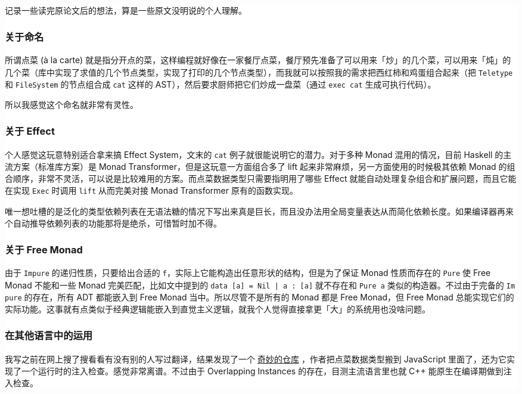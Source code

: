 记录一些读完原论文后的想法，算是一些原文没明说的个人理解。

### 关于命名

所谓点菜 (à la carte) 就是指分开点的菜，这样编程就好像在一家餐厅点菜，餐厅预先准备了可以用来「炒」的几个菜，可以用来「炖」的几个菜（库中实现了求值的几个节点类型，实现了打印的几个节点类型），而我就可以按照我的需求把西红柿和鸡蛋组合起来（把 `Teletype` 和 `FileSystem` 的节点组合成 `cat` 这样的 AST），然后要求厨师把它们炒成一盘菜（通过 `exec cat` 生成可执行代码）。

所以我感觉这个命名就非常有灵性。

### 关于 Effect

个人感觉这玩意特别适合拿来搞 Effect System，文末的 `cat` 例子就很能说明它的潜力。对于多种 Monad 混用的情况，目前 Haskell 的主流方案（标准库方案）是 Monad Transformer，但是这玩意一方面组合多了 lift 起来非常麻烦，另一方面使用的时候极其依赖 Monad 的组合顺序，非常不灵活，可以说是比较难用的方案。而点菜数据类型只需要指明用了哪些 Effect 就能自动处理复杂组合和扩展问题，而且它能在实现 `Exec` 时调用 `lift` 从而完美对接 Monad Transformer 原有的函数实现。

唯一想吐槽的是泛化的类型依赖列表在无语法糖的情况下写出来真是巨长，而且没办法用全局变量表达从而简化依赖长度。如果编译器再来个自动推导依赖列表的功能那将是绝杀，可惜暂时加不得。

### 关于 Free Monad

由于 `Impure` 的递归性质，只要给出合适的 `f`，实际上它能构造出任意形状的结构，但是为了保证 Monad 性质而存在的 `Pure` 使 Free Monad 不能和一些 Monad 完美匹配，比如文中提到的 `data [a] = Nil | a : [a]` 就不存在和 `Pure a` 类似的构造器。不过由于完备的 `Impure` 的存在，所有 ADT 都能嵌入到 Free Monad 当中。所以尽管不是所有的 Monad 都是 Free Monad，但 Free Monad 总能实现它们的实际功能。这事就有点类似于经典逻辑能嵌入到直觉主义逻辑，就我个人觉得直接拿更「大」的系统用也没啥问题。

### 在其他语言中的运用

我写之前在网上搜了搜看看有没有别的人写过翻译，结果发现了一个 [奇妙的仓库](https://github.com/jcouyang/alacarte/wiki/%E8%AF%BB%E6%88%91) ，作者把点菜数据类型搬到 JavaScript 里面了，还为它实现了一个运行时的注入检查。感觉非常离谱。不过由于 Overlapping Instances 的存在，目测主流语言里也就 C++ 能原生在编译期做到注入检查。
